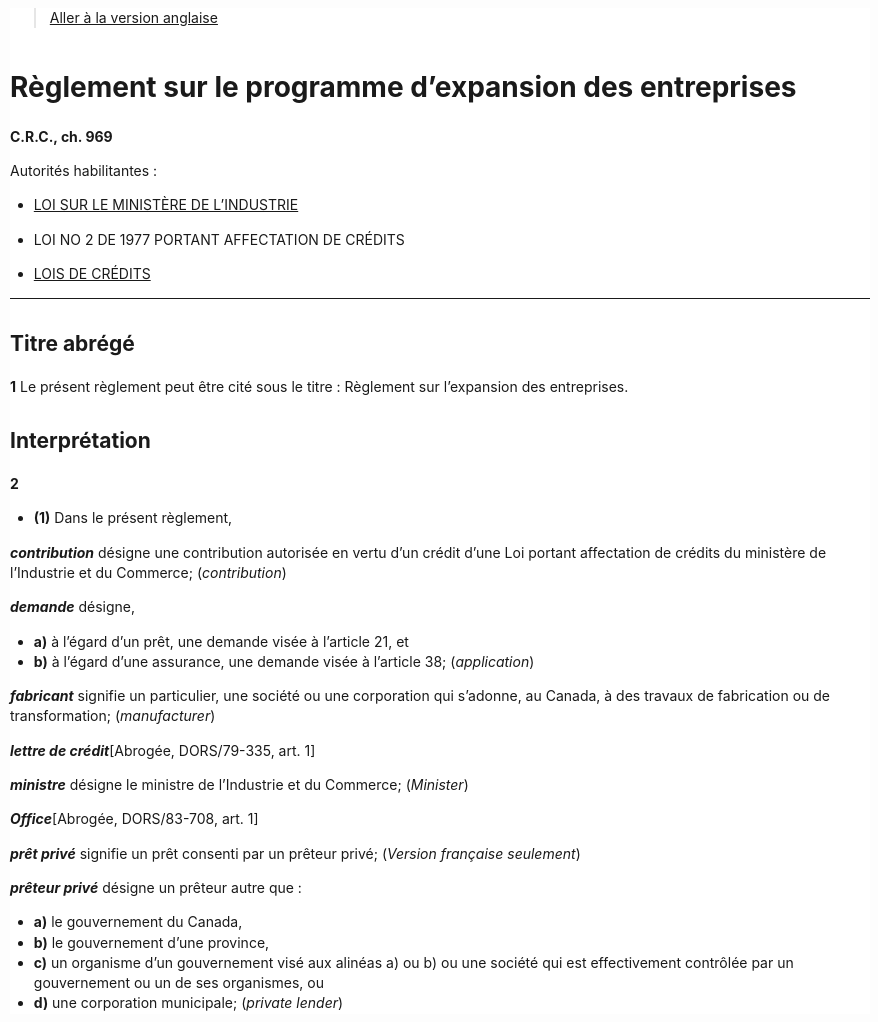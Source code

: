 > [Aller à la version anglaise](/en/Regulations/Consolidated%20Regulations%20of%20Canada/901-1000/C.R.C.,%20c.%20969.md)

# Règlement sur le programme d’expansion des entreprises

**C.R.C., ch. 969**

Autorités habilitantes : 
- [LOI SUR LE MINISTÈRE DE L’INDUSTRIE](/fr/Lois/Lois%20du%20Canada/1995/ch.%201.md)

- LOI NO 2 DE 1977 PORTANT AFFECTATION DE CRÉDITS

- [LOIS DE CRÉDITS](/fr/Lois/Lois%20révisées%20du%20Canada/Z/Z-01.md)

----------



## Titre abrégé


**1** Le présent règlement peut être cité sous le titre : Règlement sur l’expansion des entreprises.




## Interprétation


**2** 

- **(1)** Dans le présent règlement,

***contribution*** désigne une contribution autorisée en vertu d’un crédit d’une Loi portant affectation de crédits du ministère de l’Industrie et du Commerce; (*contribution*)

***demande*** désigne,
- **a)** à l’égard d’un prêt, une demande visée à l’article 21, et
- **b)** à l’égard d’une assurance, une demande visée à l’article 38; (*application*)

***fabricant*** signifie un particulier, une société ou une corporation qui s’adonne, au Canada, à des travaux de fabrication ou de transformation; (*manufacturer*)

***lettre de crédit***[Abrogée, DORS/79-335, art. 1]

***ministre*** désigne le ministre de l’Industrie et du Commerce; (*Minister*)

***Office***[Abrogée, DORS/83-708, art. 1]

***prêt privé*** signifie un prêt consenti par un prêteur privé; (*Version française seulement*)

***prêteur privé*** désigne un prêteur autre que :
- **a)** le gouvernement du Canada,
- **b)** le gouvernement d’une province,
- **c)** un organisme d’un gouvernement visé aux alinéas a) ou b) ou une société qui est effectivement contrôlée par un gouvernement ou un de ses organismes, ou
- **d)** une corporation municipale; (*private lender*)
